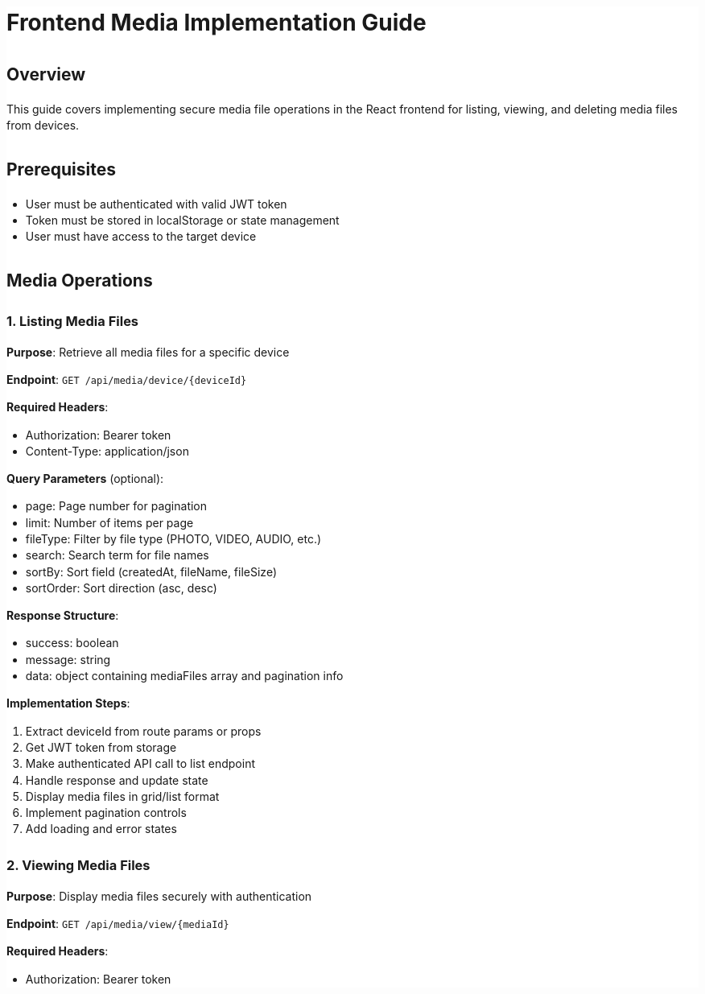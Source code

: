 # Frontend Media Implementation Guide

## Overview
This guide covers implementing secure media file operations in the React frontend for listing, viewing, and deleting media files from devices.

## Prerequisites
- User must be authenticated with valid JWT token
- Token must be stored in localStorage or state management
- User must have access to the target device

## Media Operations

### 1. Listing Media Files
**Purpose**: Retrieve all media files for a specific device

**Endpoint**: `GET /api/media/device/{deviceId}`

**Required Headers**:
- Authorization: Bearer token
- Content-Type: application/json

**Query Parameters** (optional):
- page: Page number for pagination
- limit: Number of items per page
- fileType: Filter by file type (PHOTO, VIDEO, AUDIO, etc.)
- search: Search term for file names
- sortBy: Sort field (createdAt, fileName, fileSize)
- sortOrder: Sort direction (asc, desc)

**Response Structure**:
- success: boolean
- message: string
- data: object containing mediaFiles array and pagination info

**Implementation Steps**:
1. Extract deviceId from route params or props
2. Get JWT token from storage
3. Make authenticated API call to list endpoint
4. Handle response and update state
5. Display media files in grid/list format
6. Implement pagination controls
7. Add loading and error states

### 2. Viewing Media Files
**Purpose**: Display media files securely with authentication

**Endpoint**: `GET /api/media/view/{mediaId}`

**Required Headers**:
- Authorization: Bearer token
